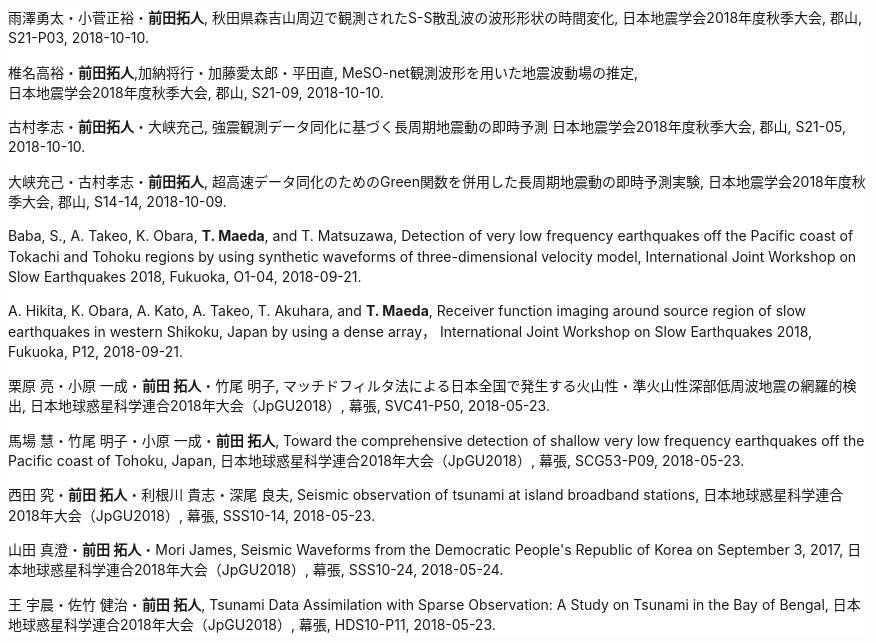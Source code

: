 雨澤勇太・小菅正裕・__前田拓人__,
秋田県森吉山周辺で観測されたS-S散乱波の波形形状の時間変化,
日本地震学会2018年度秋季大会, 郡山,
S21-P03, 2018-10-10.

椎名高裕・__前田拓人__,加納将行・加藤愛太郎・平田直,
MeSO-net観測波形を用いた地震波動場の推定,  
日本地震学会2018年度秋季大会, 郡山,
S21-09, 2018-10-10.

古村孝志・__前田拓人__・大峡充己,
強震観測データ同化に基づく長周期地震動の即時予測
日本地震学会2018年度秋季大会, 郡山,
S21-05, 2018-10-10.

大峡充己・古村孝志・__前田拓人__,
超高速データ同化のためのGreen関数を併用した長周期地震動の即時予測実験,
日本地震学会2018年度秋季大会, 郡山,
S14-14, 2018-10-09.

Baba, S., A. Takeo, K. Obara, __T. Maeda__, and T. Matsuzawa,
Detection of very low frequency earthquakes off the Pacific coast of Tokachi and Tohoku regions by using synthetic waveforms of three-dimensional velocity model,
International Joint Workshop on Slow Earthquakes 2018, Fukuoka, O1-04, 2018-09-21.

A. Hikita, K. Obara, A. Kato, A. Takeo, T. Akuhara, and __T. Maeda__,
Receiver function imaging around source region of slow earthquakes in western Shikoku, Japan by using a dense array，
International Joint Workshop on Slow Earthquakes 2018, Fukuoka, P12, 2018-09-21.

栗原 亮・小原 一成・__前田 拓人__・竹尾 明子,
マッチドフィルタ法による日本全国で発生する火山性・準火山性深部低周波地震の網羅的検出,
日本地球惑星科学連合2018年大会（JpGU2018）, 幕張,
SVC41-P50, 2018-05-23.

馬場 慧・竹尾 明子・小原 一成・__前田 拓人__,
Toward the comprehensive detection of shallow very low frequency earthquakes off the Pacific coast of Tohoku, Japan,
日本地球惑星科学連合2018年大会（JpGU2018）, 幕張,
SCG53-P09, 2018-05-23.

西田 究・__前田 拓人__・利根川 貴志・深尾 良夫,
Seismic observation of tsunami at island broadband stations,
日本地球惑星科学連合2018年大会（JpGU2018）, 幕張,
SSS10-14, 2018-05-23.

山田 真澄・__前田 拓人__・Mori James,
Seismic Waveforms from the Democratic People's Republic of Korea on September 3, 2017,
日本地球惑星科学連合2018年大会（JpGU2018）, 幕張,
SSS10-24, 2018-05-24.

王 宇晨・佐竹 健治・__前田 拓人__,
Tsunami Data Assimilation with Sparse Observation: A Study on Tsunami in the Bay of Bengal,
日本地球惑星科学連合2018年大会（JpGU2018）, 幕張,
HDS10-P11, 2018-05-23.
